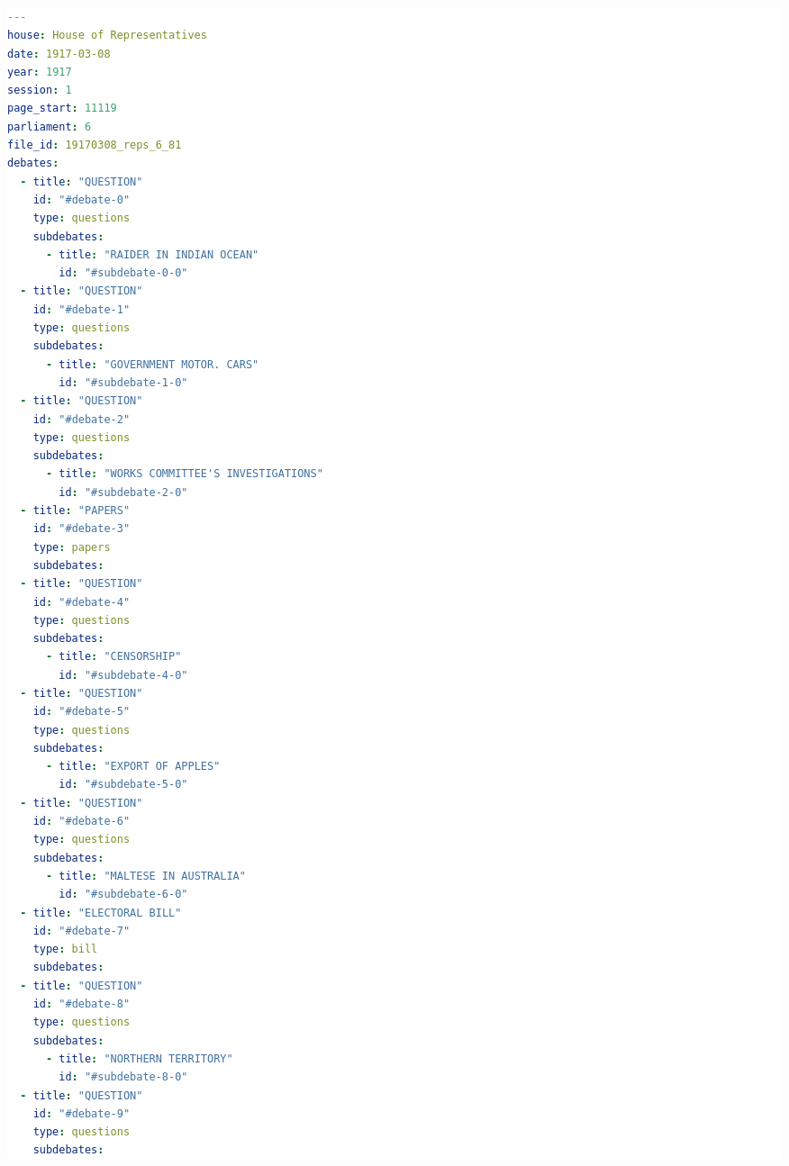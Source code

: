 ```yaml
---
house: House of Representatives
date: 1917-03-08
year: 1917
session: 1
page_start: 11119
parliament: 6
file_id: 19170308_reps_6_81
debates:
  - title: "QUESTION"
    id: "#debate-0"
    type: questions
    subdebates:
      - title: "RAIDER IN INDIAN OCEAN"
        id: "#subdebate-0-0"
  - title: "QUESTION"
    id: "#debate-1"
    type: questions
    subdebates:
      - title: "GOVERNMENT MOTOR. CARS"
        id: "#subdebate-1-0"
  - title: "QUESTION"
    id: "#debate-2"
    type: questions
    subdebates:
      - title: "WORKS COMMITTEE'S INVESTIGATIONS"
        id: "#subdebate-2-0"
  - title: "PAPERS"
    id: "#debate-3"
    type: papers
    subdebates:
  - title: "QUESTION"
    id: "#debate-4"
    type: questions
    subdebates:
      - title: "CENSORSHIP"
        id: "#subdebate-4-0"
  - title: "QUESTION"
    id: "#debate-5"
    type: questions
    subdebates:
      - title: "EXPORT OF APPLES"
        id: "#subdebate-5-0"
  - title: "QUESTION"
    id: "#debate-6"
    type: questions
    subdebates:
      - title: "MALTESE IN AUSTRALIA"
        id: "#subdebate-6-0"
  - title: "ELECTORAL BILL"
    id: "#debate-7"
    type: bill
    subdebates:
  - title: "QUESTION"
    id: "#debate-8"
    type: questions
    subdebates:
      - title: "NORTHERN TERRITORY"
        id: "#subdebate-8-0"
  - title: "QUESTION"
    id: "#debate-9"
    type: questions
    subdebates:
```